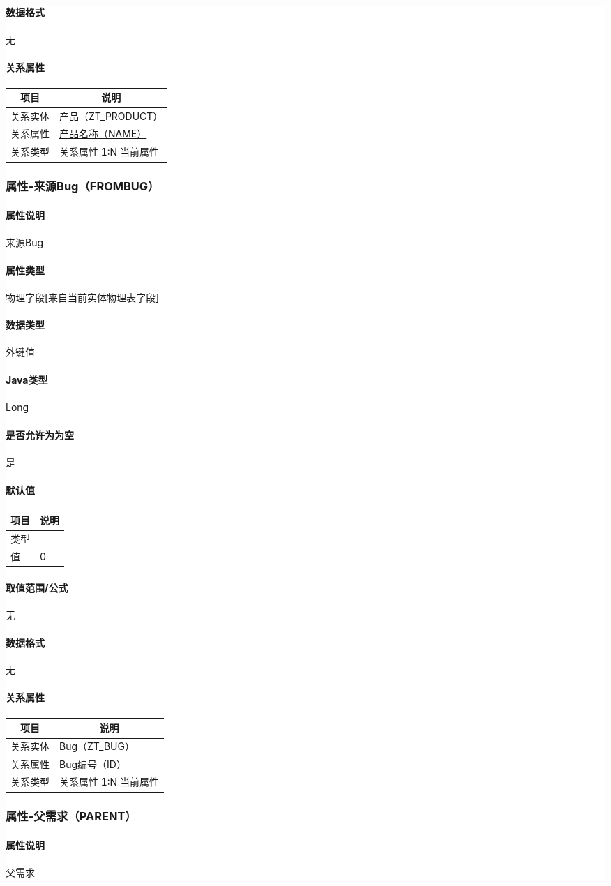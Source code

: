 #### 数据格式
无

#### 关系属性
| 项目 | 说明 |
| -- | -- |
| 关系实体 | [产品（ZT_PRODUCT）](../zentao/Product) |
| 关系属性 | [产品名称（NAME）](../zentao/Product/#属性-产品名称（NAME）) |
| 关系类型 | 关系属性 1:N 当前属性 |

### 属性-来源Bug（FROMBUG）
#### 属性说明
来源Bug

#### 属性类型
物理字段[来自当前实体物理表字段]

#### 数据类型
外键值

#### Java类型
Long

#### 是否允许为为空
是

#### 默认值
| 项目 | 说明 |
| -- | -- |
| 类型 |  |
| 值 | 0 |

#### 取值范围/公式
无

#### 数据格式
无

#### 关系属性
| 项目 | 说明 |
| -- | -- |
| 关系实体 | [Bug（ZT_BUG）](../zentao/Bug) |
| 关系属性 | [Bug编号（ID）](../zentao/Bug/#属性-Bug编号（ID）) |
| 关系类型 | 关系属性 1:N 当前属性 |

### 属性-父需求（PARENT）
#### 属性说明
父需求

